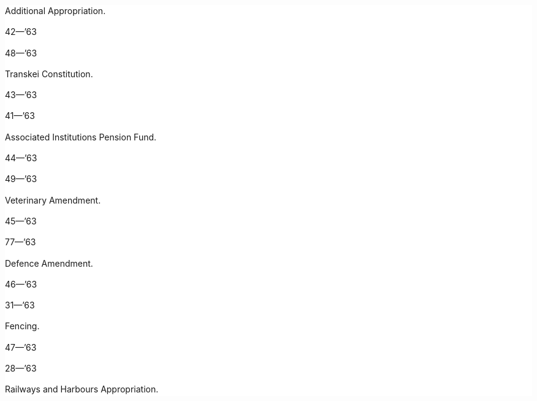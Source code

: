 <td><p>Additional Appropriation.</p></td>

</tr>

<tr>

<td><p>42&#x2014;&#x2019;63</p></td>

<td><p>48&#x2014;&#x2019;63<noteRef href="#note04_p11" marker="*"/></p></td>

<td><p>Transkei Constitution.</p></td>

</tr>

<tr>

<td><p>43&#x2014;&#x2019;63</p></td>

<td><p>41&#x2014;&#x2019;63<noteRef href="#note05_p11" marker="&#x2020;"/></p></td>

<td><p>Associated Institutions Pension Fund.</p></td>

</tr>

<tr>

<td><p>44&#x2014;&#x2019;63</p></td>

<td><p>49&#x2014;&#x2019;63<noteRef href="#note05_p11" marker="&#x2020;"/></p></td>

<td><p>Veterinary Amendment.</p></td>

</tr>

<tr>

<td><p>45&#x2014;&#x2019;63</p></td>

<td><p>77&#x2014;&#x2019;63<noteRef href="#note05_p11" marker="&#x2020;"/></p></td>

<td><p>Defence Amendment.</p></td>

</tr>

<tr>

<td><p>46&#x2014;&#x2019;63</p></td>

<td><p>31&#x2014;&#x2019;63<noteRef href="#note05_p11" marker="&#x2020;"/></p></td>

<td><p>Fencing.</p></td>

</tr>

<tr>

<td><p>47&#x2014;&#x2019;63</p></td>

<td><p>28&#x2014;&#x2019;63<noteRef href="#note04_p11" marker="*"/></p></td>

<td><p>Railways and Harbours Appropriation.</p></td>

</tr>

<tr>
